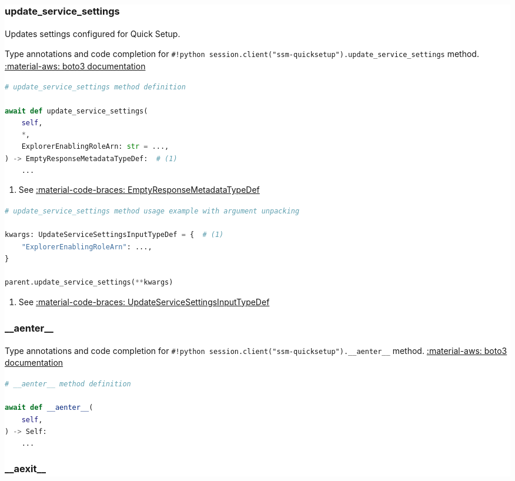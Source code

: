 ### update\_service\_settings

Updates settings configured for Quick Setup.

Type annotations and code completion for `#!python session.client("ssm-quicksetup").update_service_settings` method.
[:material-aws: boto3 documentation](https://boto3.amazonaws.com/v1/documentation/api/latest/reference/services/ssm-quicksetup.html#SystemsManagerQuickSetup.Client)

```python
# update_service_settings method definition

await def update_service_settings(
    self,
    *,
    ExplorerEnablingRoleArn: str = ...,
) -> EmptyResponseMetadataTypeDef:  # (1)
    ...
```

1. See [:material-code-braces: EmptyResponseMetadataTypeDef](./type_defs.md#emptyresponsemetadatatypedef)


```python
# update_service_settings method usage example with argument unpacking

kwargs: UpdateServiceSettingsInputTypeDef = {  # (1)
    "ExplorerEnablingRoleArn": ...,
}

parent.update_service_settings(**kwargs)
```

1. See [:material-code-braces: UpdateServiceSettingsInputTypeDef](./type_defs.md#updateservicesettingsinputtypedef)

### \_\_aenter\_\_



Type annotations and code completion for `#!python session.client("ssm-quicksetup").__aenter__` method.
[:material-aws: boto3 documentation](https://boto3.amazonaws.com/v1/documentation/api/latest/reference/services/ssm-quicksetup.html#SystemsManagerQuickSetup.Client)

```python
# __aenter__ method definition

await def __aenter__(
    self,
) -> Self:
    ...
```


### \_\_aexit\_\_
